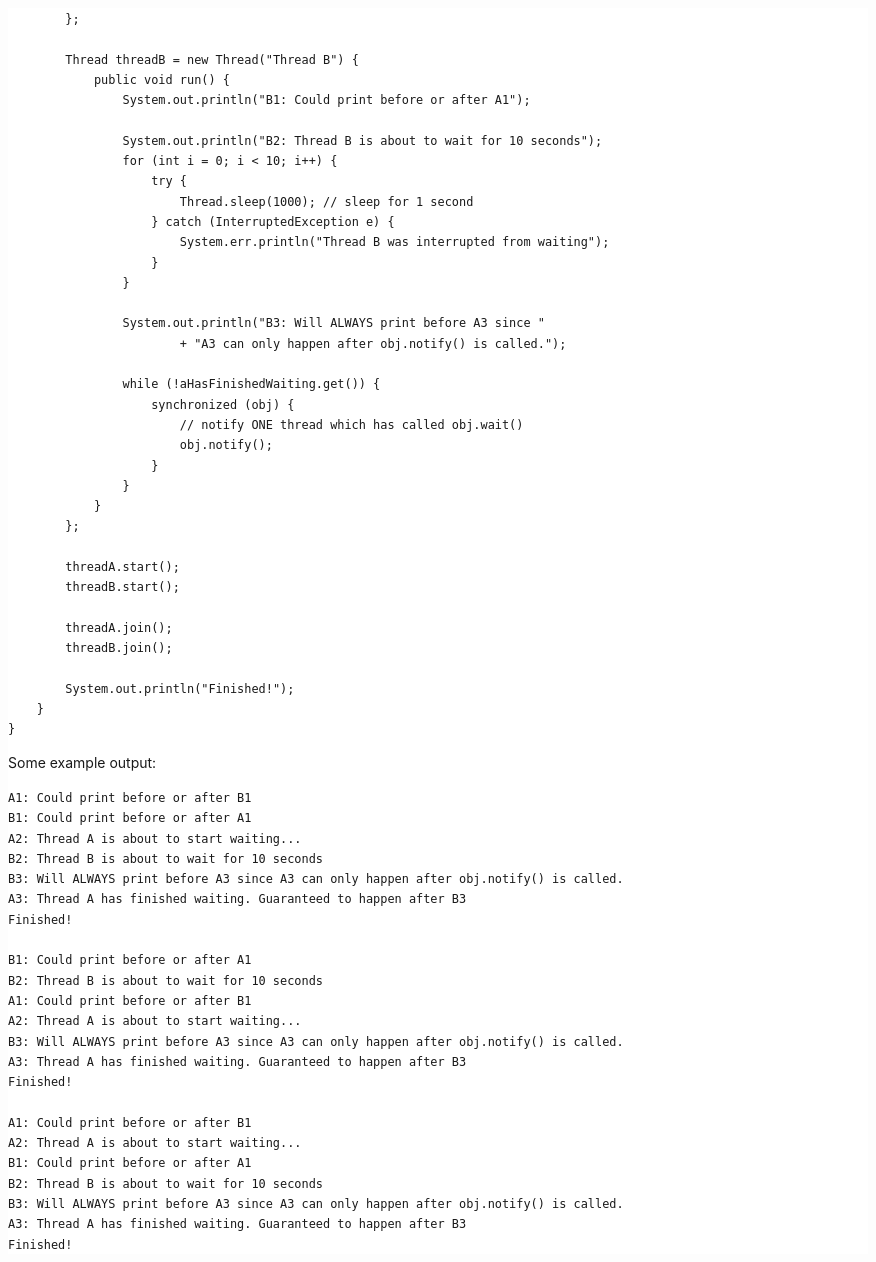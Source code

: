             };
        
            Thread threadB = new Thread("Thread B") {
                public void run() {
                    System.out.println("B1: Could print before or after A1");
    
                    System.out.println("B2: Thread B is about to wait for 10 seconds");
                    for (int i = 0; i < 10; i++) {
                        try {                        
                            Thread.sleep(1000); // sleep for 1 second 
                        } catch (InterruptedException e) {
                            System.err.println("Thread B was interrupted from waiting");
                        }
                    }
                
                    System.out.println("B3: Will ALWAYS print before A3 since "
                            + "A3 can only happen after obj.notify() is called.");
                
                    while (!aHasFinishedWaiting.get()) {
                        synchronized (obj) {
                            // notify ONE thread which has called obj.wait()
                            obj.notify();
                        }
                    }
                }
            };
        
            threadA.start();
            threadB.start();
        
            threadA.join();
            threadB.join();
        
            System.out.println("Finished!");
        }
    }

Some example output:

    A1: Could print before or after B1
    B1: Could print before or after A1
    A2: Thread A is about to start waiting...
    B2: Thread B is about to wait for 10 seconds
    B3: Will ALWAYS print before A3 since A3 can only happen after obj.notify() is called.
    A3: Thread A has finished waiting. Guaranteed to happen after B3
    Finished!

    B1: Could print before or after A1
    B2: Thread B is about to wait for 10 seconds
    A1: Could print before or after B1
    A2: Thread A is about to start waiting...
    B3: Will ALWAYS print before A3 since A3 can only happen after obj.notify() is called.
    A3: Thread A has finished waiting. Guaranteed to happen after B3
    Finished!

    A1: Could print before or after B1
    A2: Thread A is about to start waiting...
    B1: Could print before or after A1
    B2: Thread B is about to wait for 10 seconds
    B3: Will ALWAYS print before A3 since A3 can only happen after obj.notify() is called.
    A3: Thread A has finished waiting. Guaranteed to happen after B3
    Finished!
